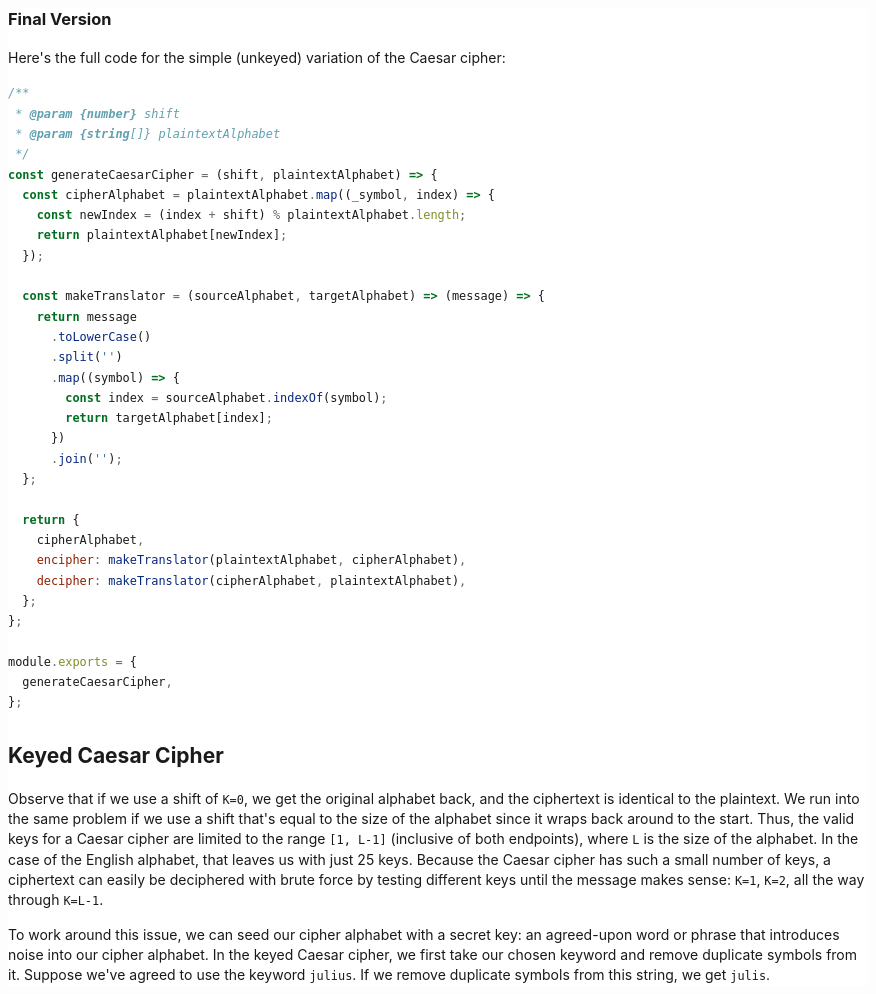 ### Final Version

Here's the full code for the simple (unkeyed) variation of the Caesar cipher:

```js {data-file="caesarShift.js" data-copyable=true}
/**
 * @param {number} shift
 * @param {string[]} plaintextAlphabet
 */
const generateCaesarCipher = (shift, plaintextAlphabet) => {
  const cipherAlphabet = plaintextAlphabet.map((_symbol, index) => {
    const newIndex = (index + shift) % plaintextAlphabet.length;
    return plaintextAlphabet[newIndex];
  });

  const makeTranslator = (sourceAlphabet, targetAlphabet) => (message) => {
    return message
      .toLowerCase()
      .split('')
      .map((symbol) => {
        const index = sourceAlphabet.indexOf(symbol);
        return targetAlphabet[index];
      })
      .join('');
  };

  return {
    cipherAlphabet,
    encipher: makeTranslator(plaintextAlphabet, cipherAlphabet),
    decipher: makeTranslator(cipherAlphabet, plaintextAlphabet),
  };
};

module.exports = {
  generateCaesarCipher,
};
```

## Keyed Caesar Cipher

Observe that if we use a shift of `K=0`, we get the original alphabet back, and the ciphertext is identical to the plaintext. We run into the same problem if we use a shift that's equal to the size of the alphabet since it wraps back around to the start. Thus, the valid keys for a Caesar cipher are limited to the range `[1, L-1]` (inclusive of both endpoints), where `L` is the size of the alphabet. In the case of the English alphabet, that leaves us with just 25 keys. Because the Caesar cipher has such a small number of keys, a ciphertext can easily be deciphered with brute force by testing different keys until the message makes sense: `K=1`, `K=2`, all the way through `K=L-1`.

To work around this issue, we can seed our cipher alphabet with a secret key: an agreed-upon word or phrase that introduces noise into our cipher alphabet. In the keyed Caesar cipher, we first take our chosen keyword and remove duplicate symbols from it. Suppose we've agreed to use the keyword `julius`. If we remove duplicate symbols from this string, we get `julis`.
